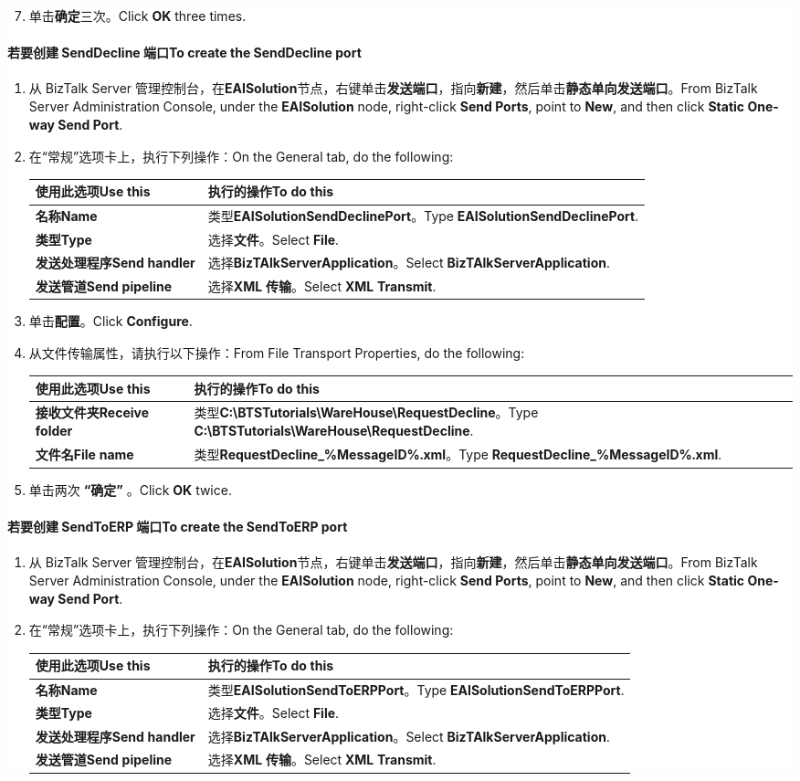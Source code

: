 7.  <span data-ttu-id="9e26a-154">单击**确定**三次。</span><span class="sxs-lookup"><span data-stu-id="9e26a-154">Click **OK** three times.</span></span>  
  
#### <a name="to-create-the-senddecline-port"></a><span data-ttu-id="9e26a-155">若要创建 SendDecline 端口</span><span class="sxs-lookup"><span data-stu-id="9e26a-155">To create the SendDecline port</span></span>  
  
1.  <span data-ttu-id="9e26a-156">从 BizTalk Server 管理控制台，在**EAISolution**节点，右键单击**发送端口**，指向**新建**，然后单击**静态单向发送端口**。</span><span class="sxs-lookup"><span data-stu-id="9e26a-156">From BizTalk Server Administration Console, under the **EAISolution** node, right-click **Send Ports**, point to **New**, and then click **Static One-way Send Port**.</span></span>  
  
2.  <span data-ttu-id="9e26a-157">在“常规”选项卡上，执行下列操作：</span><span class="sxs-lookup"><span data-stu-id="9e26a-157">On the General tab, do the following:</span></span>  
  
    |<span data-ttu-id="9e26a-158">使用此选项</span><span class="sxs-lookup"><span data-stu-id="9e26a-158">Use this</span></span>|<span data-ttu-id="9e26a-159">执行的操作</span><span class="sxs-lookup"><span data-stu-id="9e26a-159">To do this</span></span>|  
    |--------------|----------------|  
    |<span data-ttu-id="9e26a-160">**名称**</span><span class="sxs-lookup"><span data-stu-id="9e26a-160">**Name**</span></span>|<span data-ttu-id="9e26a-161">类型**EAISolutionSendDeclinePort**。</span><span class="sxs-lookup"><span data-stu-id="9e26a-161">Type **EAISolutionSendDeclinePort**.</span></span>|  
    |<span data-ttu-id="9e26a-162">**类型**</span><span class="sxs-lookup"><span data-stu-id="9e26a-162">**Type**</span></span>|<span data-ttu-id="9e26a-163">选择**文件**。</span><span class="sxs-lookup"><span data-stu-id="9e26a-163">Select **File**.</span></span>|  
    |<span data-ttu-id="9e26a-164">**发送处理程序**</span><span class="sxs-lookup"><span data-stu-id="9e26a-164">**Send handler**</span></span>|<span data-ttu-id="9e26a-165">选择**BizTAlkServerApplication**。</span><span class="sxs-lookup"><span data-stu-id="9e26a-165">Select **BizTAlkServerApplication**.</span></span>|  
    |<span data-ttu-id="9e26a-166">**发送管道**</span><span class="sxs-lookup"><span data-stu-id="9e26a-166">**Send pipeline**</span></span>|<span data-ttu-id="9e26a-167">选择**XML 传输**。</span><span class="sxs-lookup"><span data-stu-id="9e26a-167">Select **XML Transmit**.</span></span>|  
  
3.  <span data-ttu-id="9e26a-168">单击**配置**。</span><span class="sxs-lookup"><span data-stu-id="9e26a-168">Click **Configure**.</span></span>  
  
4.  <span data-ttu-id="9e26a-169">从文件传输属性，请执行以下操作：</span><span class="sxs-lookup"><span data-stu-id="9e26a-169">From File Transport Properties, do the following:</span></span>  
  
    |<span data-ttu-id="9e26a-170">使用此选项</span><span class="sxs-lookup"><span data-stu-id="9e26a-170">Use this</span></span>|<span data-ttu-id="9e26a-171">执行的操作</span><span class="sxs-lookup"><span data-stu-id="9e26a-171">To do this</span></span>|  
    |--------------|----------------|  
    |<span data-ttu-id="9e26a-172">**接收文件夹**</span><span class="sxs-lookup"><span data-stu-id="9e26a-172">**Receive folder**</span></span>|<span data-ttu-id="9e26a-173">类型**C:\BTSTutorials\WareHouse\RequestDecline**。</span><span class="sxs-lookup"><span data-stu-id="9e26a-173">Type **C:\BTSTutorials\WareHouse\RequestDecline**.</span></span>|  
    |<span data-ttu-id="9e26a-174">**文件名**</span><span class="sxs-lookup"><span data-stu-id="9e26a-174">**File name**</span></span>|<span data-ttu-id="9e26a-175">类型**RequestDecline_%MessageID%.xml**。</span><span class="sxs-lookup"><span data-stu-id="9e26a-175">Type **RequestDecline_%MessageID%.xml**.</span></span>|  
  
5.  <span data-ttu-id="9e26a-176">单击两次 **“确定”** 。</span><span class="sxs-lookup"><span data-stu-id="9e26a-176">Click **OK** twice.</span></span>  
  
#### <a name="to-create-the-sendtoerp-port"></a><span data-ttu-id="9e26a-177">若要创建 SendToERP 端口</span><span class="sxs-lookup"><span data-stu-id="9e26a-177">To create the SendToERP port</span></span>  
  
1.  <span data-ttu-id="9e26a-178">从 BizTalk Server 管理控制台，在**EAISolution**节点，右键单击**发送端口**，指向**新建**，然后单击**静态单向发送端口**。</span><span class="sxs-lookup"><span data-stu-id="9e26a-178">From BizTalk Server Administration Console, under the **EAISolution** node, right-click **Send Ports**, point to **New**, and then click **Static One-way Send Port**.</span></span>  
  
2.  <span data-ttu-id="9e26a-179">在“常规”选项卡上，执行下列操作：</span><span class="sxs-lookup"><span data-stu-id="9e26a-179">On the General tab, do the following:</span></span>  
  
    |<span data-ttu-id="9e26a-180">使用此选项</span><span class="sxs-lookup"><span data-stu-id="9e26a-180">Use this</span></span>|<span data-ttu-id="9e26a-181">执行的操作</span><span class="sxs-lookup"><span data-stu-id="9e26a-181">To do this</span></span>|  
    |--------------|----------------|  
    |<span data-ttu-id="9e26a-182">**名称**</span><span class="sxs-lookup"><span data-stu-id="9e26a-182">**Name**</span></span>|<span data-ttu-id="9e26a-183">类型**EAISolutionSendToERPPort**。</span><span class="sxs-lookup"><span data-stu-id="9e26a-183">Type **EAISolutionSendToERPPort**.</span></span>|  
    |<span data-ttu-id="9e26a-184">**类型**</span><span class="sxs-lookup"><span data-stu-id="9e26a-184">**Type**</span></span>|<span data-ttu-id="9e26a-185">选择**文件**。</span><span class="sxs-lookup"><span data-stu-id="9e26a-185">Select **File**.</span></span>|  
    |<span data-ttu-id="9e26a-186">**发送处理程序**</span><span class="sxs-lookup"><span data-stu-id="9e26a-186">**Send handler**</span></span>|<span data-ttu-id="9e26a-187">选择**BizTAlkServerApplication**。</span><span class="sxs-lookup"><span data-stu-id="9e26a-187">Select **BizTAlkServerApplication**.</span></span>|  
    |<span data-ttu-id="9e26a-188">**发送管道**</span><span class="sxs-lookup"><span data-stu-id="9e26a-188">**Send pipeline**</span></span>|<span data-ttu-id="9e26a-189">选择**XML 传输**。</span><span class="sxs-lookup"><span data-stu-id="9e26a-189">Select **XML Transmit**.</span></span>|  
  